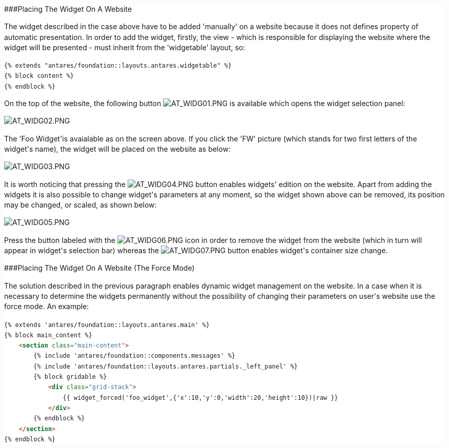###Placing The Widget On A Website  

The widget described in the case above have to be added 'manually' on a website because it does not defines property of automatic presentation. In order to add the widget, firstly, the view - which is responsible for displaying the website where the widget will be presented - must inherit from the 'widgetable' layout, so:

```html
{% extends "antares/foundation::layouts.antares.widgetable" %}
{% block content %}       
{% endblock %}
```

On the top of the website, the following button ![AT_WIDG01.PNG](https://raw.githubusercontent.com/antaresproject/docs/master/docs/img/docs/services/widget/AT_WIDG01.PNG) is available which opens the widget selection panel:

  ![AT_WIDG02.PNG](https://raw.githubusercontent.com/antaresproject/docs/master/docs/img/docs/services/widget/AT_WIDG02.PNG)
  
The 'Foo Widget'is avaialable as on the screen above. If you click the 'FW' picture (which stands for two first letters of the widget's name), the widget will  be placed on the website as below:

  ![AT_WIDG03.PNG](https://raw.githubusercontent.com/antaresproject/docs/master/docs/img/docs/services/widget/AT_WIDG03.PNG)

It is worth noticing that pressing the ![AT_WIDG04.PNG](https://raw.githubusercontent.com/antaresproject/docs/master/docs/img/docs/services/widget/AT_WIDG04.PNG) button enables widgets' edition on the website. Apart from adding the widgets it is also possible to change widget's parameters at any moment, so the widget shown above can be removed, its position may be changed, or scaled, as shown below:

  ![AT_WIDG05.PNG](https://raw.githubusercontent.com/antaresproject/docs/master/docs/img/docs/services/widget/AT_WIDG05.PNG)
  
Press the button labeled with the ![AT_WIDG06.PNG](https://raw.githubusercontent.com/antaresproject/docs/master/docs/img/docs/services/widget/AT_WIDG06.PNG) icon in order to remove the widget from the website (which in turn will appear in widget's selection bar) whereas the ![AT_WIDG07.PNG](https://raw.githubusercontent.com/antaresproject/docs/master/docs/img/docs/services/widget/AT_WIDG07.PNG) button enables widget's container size change.

###Placing The Widget On A Website (The Force Mode)  

The solution described in the previous paragraph enables dynamic widget management on the website. In a case when it is necessary to determine the widgets permanently without the possibility of changing their parameters on user's website use the force mode. An example:

```html
{% extends 'antares/foundation::layouts.antares.main' %}
{% block main_content %}   
    <section class="main-content">
        {% include 'antares/foundation::components.messages' %}
        {% include 'antares/foundation::layouts.antares.partials._left_panel' %}
        {% block gridable %}       
            <div class="grid-stack">
                {{ widget_forced('foo_widget',{'x':10,'y':0,'width':20,'height':10})|raw }}  
            </div>
        {% endblock %}
    </section>
{% endblock %}
```
